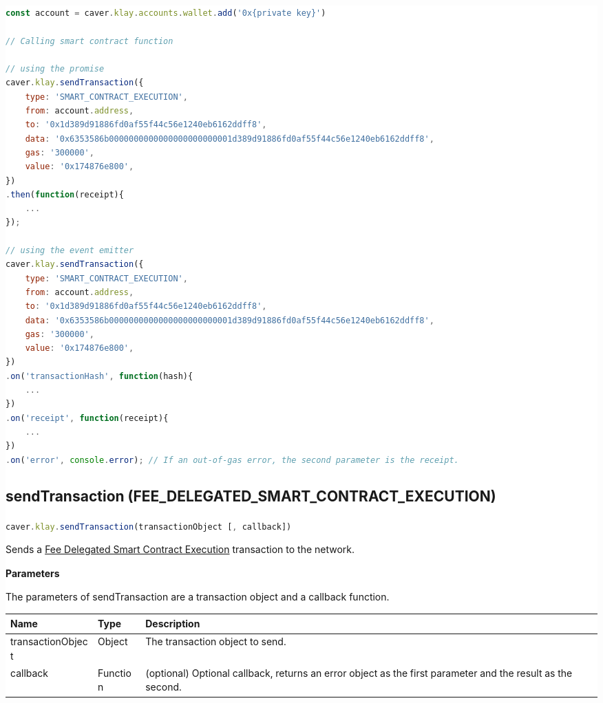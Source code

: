 ```javascript
const account = caver.klay.accounts.wallet.add('0x{private key}')

// Calling smart contract function

// using the promise
caver.klay.sendTransaction({
    type: 'SMART_CONTRACT_EXECUTION',
    from: account.address,
    to: '0x1d389d91886fd0af55f44c56e1240eb6162ddff8',
    data: '0x6353586b0000000000000000000000001d389d91886fd0af55f44c56e1240eb6162ddff8',
    gas: '300000',
    value: '0x174876e800',
})
.then(function(receipt){
    ...
});

// using the event emitter
caver.klay.sendTransaction({
    type: 'SMART_CONTRACT_EXECUTION',
    from: account.address,
    to: '0x1d389d91886fd0af55f44c56e1240eb6162ddff8',
    data: '0x6353586b0000000000000000000000001d389d91886fd0af55f44c56e1240eb6162ddff8',
    gas: '300000',
    value: '0x174876e800',
})
.on('transactionHash', function(hash){
    ...
})
.on('receipt', function(receipt){
    ...
})
.on('error', console.error); // If an out-of-gas error, the second parameter is the receipt.
```

## sendTransaction \(FEE\_DELEGATED\_SMART\_CONTRACT\_EXECUTION\) <a id="sendtransaction-fee_delegated_smart_contract_execution"></a>

```javascript
caver.klay.sendTransaction(transactionObject [, callback])
```

Sends a [Fee Delegated Smart Contract Execution](../../../../../../klaytn/design/transactions/fee-delegation.md#txtypefeedelegatedsmartcontractexecution) transaction to the network.

**Parameters**

The parameters of sendTransaction are a transaction object and a callback function.

| Name | Type | Description |
| :--- | :--- | :--- |
| transactionObject | Object | The transaction object to send. |
| callback | Function | \(optional\) Optional callback, returns an error object as the first parameter and the result as the second. |
